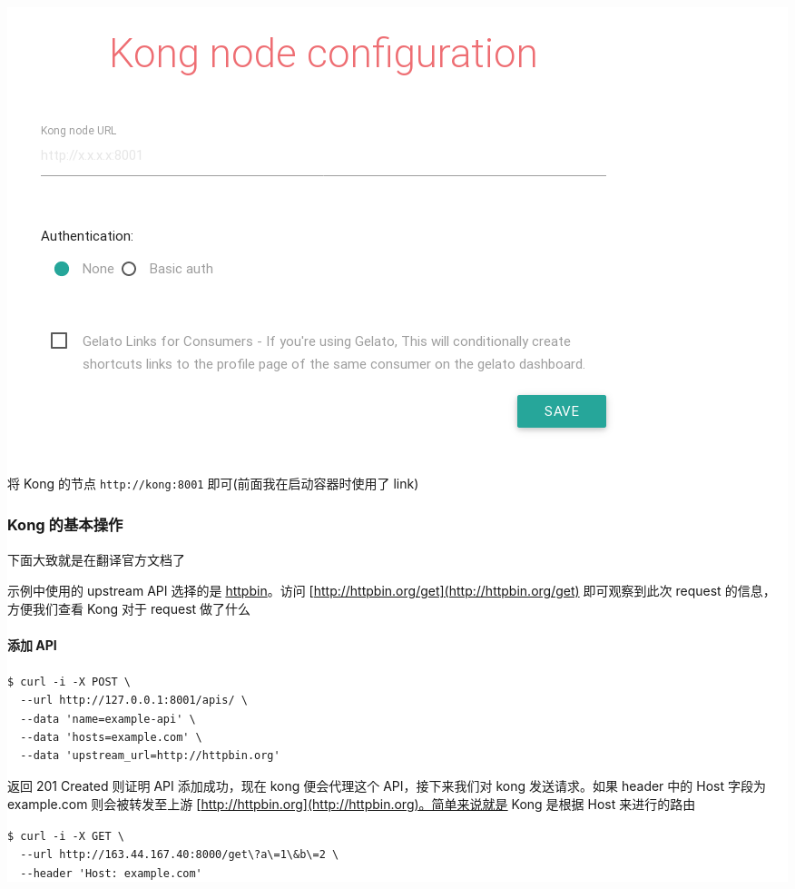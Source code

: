 ![](../../images/2017/07/2017-07-16-10-27-32----.png)

将 Kong 的节点 `http://kong:8001` 即可(前面我在启动容器时使用了 link)

### Kong 的基本操作
下面大致就是在翻译官方文档了

示例中使用的 upstream API 选择的是 [httpbin](http://httpbin.org/)。访问 [http://httpbin.org/get](http://httpbin.org/get) 即可观察到此次 request 的信息，方便我们查看 Kong 对于 request 做了什么

#### 添加 API

```
$ curl -i -X POST \
  --url http://127.0.0.1:8001/apis/ \
  --data 'name=example-api' \
  --data 'hosts=example.com' \
  --data 'upstream_url=http://httpbin.org'
```

返回 201 Created 则证明 API 添加成功，现在 kong 便会代理这个 API，接下来我们对 kong 发送请求。如果 header 中的 Host 字段为 example.com 则会被转发至上游 [http://httpbin.org](http://httpbin.org)。简单来说就是 Kong 是根据 Host 来进行的路由

```
$ curl -i -X GET \
  --url http://163.44.167.40:8000/get\?a\=1\&b\=2 \
  --header 'Host: example.com'
```
